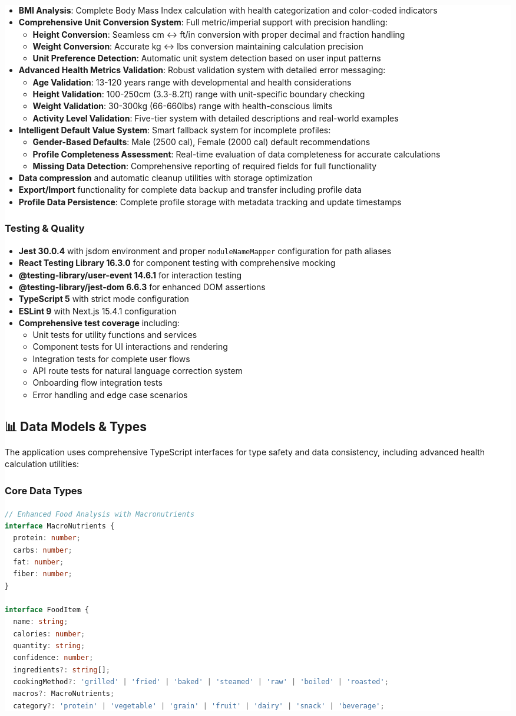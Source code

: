   - **BMI Analysis**: Complete Body Mass Index calculation with health categorization and color-coded indicators
- **Comprehensive Unit Conversion System**: Full metric/imperial support with precision handling:
  - **Height Conversion**: Seamless cm ↔ ft/in conversion with proper decimal and fraction handling
  - **Weight Conversion**: Accurate kg ↔ lbs conversion maintaining calculation precision
  - **Unit Preference Detection**: Automatic unit system detection based on user input patterns
- **Advanced Health Metrics Validation**: Robust validation system with detailed error messaging:
  - **Age Validation**: 13-120 years range with developmental and health considerations
  - **Height Validation**: 100-250cm (3.3-8.2ft) range with unit-specific boundary checking
  - **Weight Validation**: 30-300kg (66-660lbs) range with health-conscious limits
  - **Activity Level Validation**: Five-tier system with detailed descriptions and real-world examples
- **Intelligent Default Value System**: Smart fallback system for incomplete profiles:
  - **Gender-Based Defaults**: Male (2500 cal), Female (2000 cal) default recommendations
  - **Profile Completeness Assessment**: Real-time evaluation of data completeness for accurate calculations
  - **Missing Data Detection**: Comprehensive reporting of required fields for full functionality
- **Data compression** and automatic cleanup utilities with storage optimization
- **Export/Import** functionality for complete data backup and transfer including profile data
- **Profile Data Persistence**: Complete profile storage with metadata tracking and update timestamps

### Testing & Quality

- **Jest 30.0.4** with jsdom environment and proper `moduleNameMapper` configuration for path aliases
- **React Testing Library 16.3.0** for component testing with comprehensive mocking
- **@testing-library/user-event 14.6.1** for interaction testing
- **@testing-library/jest-dom 6.6.3** for enhanced DOM assertions
- **TypeScript 5** with strict mode configuration
- **ESLint 9** with Next.js 15.4.1 configuration
- **Comprehensive test coverage** including:
  - Unit tests for utility functions and services
  - Component tests for UI interactions and rendering
  - Integration tests for complete user flows
  - API route tests for natural language correction system
  - Onboarding flow integration tests
  - Error handling and edge case scenarios

## 📊 Data Models & Types

The application uses comprehensive TypeScript interfaces for type safety and data consistency, including advanced health calculation utilities:

### Core Data Types

```typescript
// Enhanced Food Analysis with Macronutrients
interface MacroNutrients {
  protein: number;
  carbs: number;
  fat: number;
  fiber: number;
}

interface FoodItem {
  name: string;
  calories: number;
  quantity: string;
  confidence: number;
  ingredients?: string[];
  cookingMethod?: 'grilled' | 'fried' | 'baked' | 'steamed' | 'raw' | 'boiled' | 'roasted';
  macros?: MacroNutrients;
  category?: 'protein' | 'vegetable' | 'grain' | 'fruit' | 'dairy' | 'snack' | 'beverage';
```